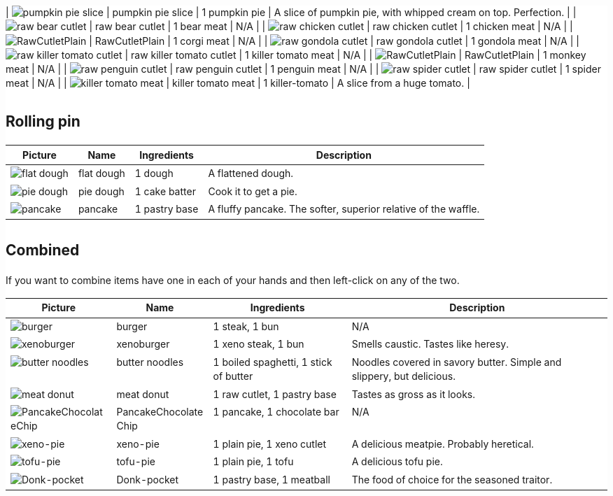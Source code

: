 | ![pumpkin pie slice](\img\Food\piecake_pumpkinpieslice.png)                                                       | pumpkin pie slice                              | 1 pumpkin pie                              | A slice of pumpkin pie, with whipped cream on top. Perfection.                      |
| ![raw bear cutlet](\img\Food\food_rawcutlet.png)                                                                  | raw bear cutlet                                | 1 bear meat                                | N/A                                                                                 |
| ![raw chicken cutlet](\img\Food\food_rawcutlet.png)                                                               | raw chicken cutlet                             | 1 chicken meat                             | N/A                                                                                 |
| ![RawCutletPlain](\img\Food\food_rawcutlet.png)                                                                   | RawCutletPlain                                 | 1 corgi meat                               | N/A                                                                                 |
| ![raw gondola cutlet](\img\Food\food_rawcutlet.png)                                                               | raw gondola cutlet                             | 1 gondola meat                             | N/A                                                                                 |
| ![raw killer tomato cutlet](\img\Food\food_rawcutlet.png)                                                         | raw killer tomato cutlet                       | 1 killer tomato meat                       | N/A                                                                                 |
| ![RawCutletPlain](\img\Food\food_rawcutlet.png)                                                                   | RawCutletPlain                                 | 1 monkey meat                              | N/A                                                                                 |
| ![raw penguin cutlet](\img\Food\food_rawcutlet.png)                                                               | raw penguin cutlet                             | 1 penguin meat                             | N/A                                                                                 |
| ![raw spider cutlet](\img\Food\food_rawcutlet.png)                                                                | raw spider cutlet                              | 1 spider meat                              | N/A                                                                                 |
| ![killer tomato meat](\img\Icon\No_image.png)                                                              | killer tomato meat                             | 1 killer-tomato                            | A slice from a huge tomato.                                                         |

## Rolling pin

| Picture                                        | Name       | Ingredients   | Description                                                    |
| ---------------------------------------------- | ---------- | ------------- | -------------------------------------------------------------- |
| ![flat dough](\img\Food\food_ingredients_flat_dough.png) | flat dough | 1 dough       | A flattened dough.                                             |
| ![pie dough](\img\Food\food_ingredients_piedough.png)    | pie dough  | 1 cake batter | Cook it to get a pie.                                          |
| ![pancake](\img\Food\food_pancakes_1.png)                | pancake    | 1 pastry base | A fluffy pancake. The softer, superior relative of the waffle. |

## Combined

If you want to combine items have one in each of your hands and then left-click on any of the two.

| Picture                                             | Name                 | Ingredients                           | Description                                                           |
| --------------------------------------------------- | -------------------- | ------------------------------------- | --------------------------------------------------------------------- |
| ![burger](\img\Food\burgerbread_hburger.png)                  | burger               | 1 steak, 1 bun                        | N/A                                                                   |
| ![xenoburger](\img\Food\burgerbread_xburger.png)              | xenoburger           | 1 xeno steak, 1 bun                   | Smells caustic. Tastes like heresy.                                   |
| ![butter noodles](\img\Food\pizzaspaghetti_butternoodles.png) | butter noodles       | 1 boiled spaghetti, 1 stick of butter | Noodles covered in savory butter. Simple and slippery, but delicious. |
| ![meat donut](\img\Food\donuts_donut_meat.png)                | meat donut           | 1 raw cutlet, 1 pastry base           | Tastes as gross as it looks.                                          |
| ![PancakeChocolateChip](\img\Food\food_ccpancakes_1.png)      | PancakeChocolateChip | 1 pancake, 1 chocolate bar            | N/A                                                                   |
| ![xeno-pie](\img\Food\piecake_xenomeatpie.png)                | xeno-pie             | 1 plain pie, 1 xeno cutlet            | A delicious meatpie. Probably heretical.                              |
| ![tofu-pie](\img\Food\piecake_meatpie.png)                    | tofu-pie             | 1 plain pie, 1 tofu                   | A delicious tofu pie.                                                 |
| ![Donk-pocket](\img\Food\food_donkpocket.png)                 | Donk-pocket          | 1 pastry base, 1 meatball             | The food of choice for the seasoned traitor.                          |